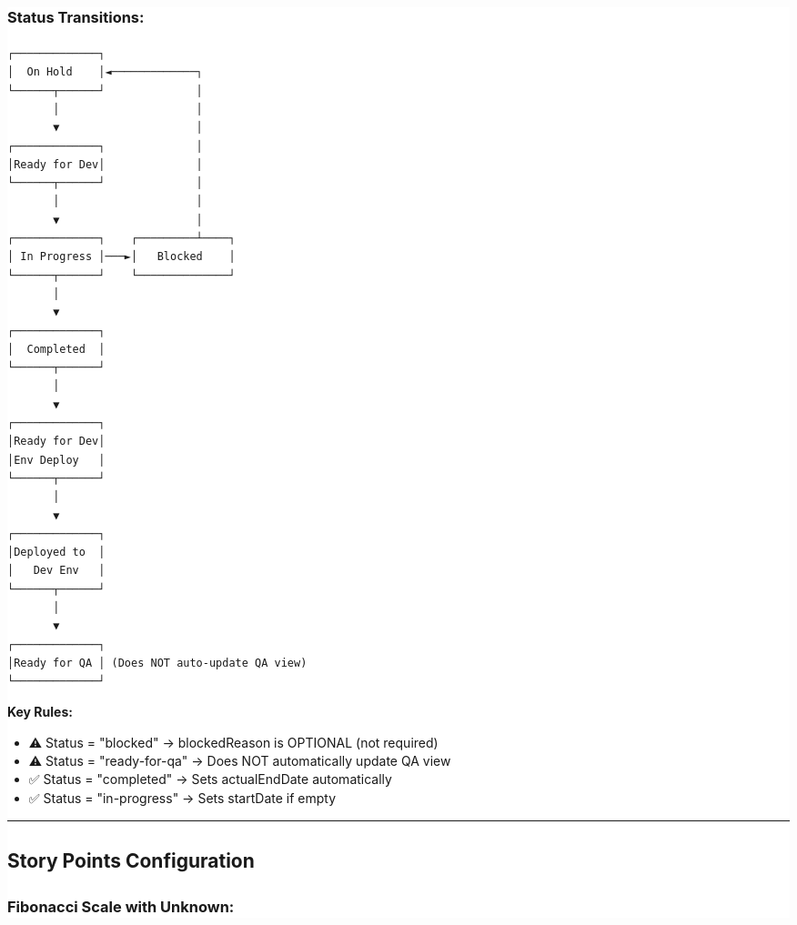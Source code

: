 
### **Status Transitions:**

```
┌─────────────┐
│  On Hold    │◄─────────────┐
└──────┬──────┘              │
       │                     │
       ▼                     │
┌─────────────┐              │
│Ready for Dev│              │
└──────┬──────┘              │
       │                     │
       ▼                     │
┌─────────────┐    ┌─────────┴────┐
│ In Progress │───►│   Blocked    │
└──────┬──────┘    └──────────────┘
       │
       ▼
┌─────────────┐
│  Completed  │
└──────┬──────┘
       │
       ▼
┌─────────────┐
│Ready for Dev│
│Env Deploy   │
└──────┬──────┘
       │
       ▼
┌─────────────┐
│Deployed to  │
│   Dev Env   │
└──────┬──────┘
       │
       ▼
┌─────────────┐
│Ready for QA │ (Does NOT auto-update QA view)
└─────────────┘
```

**Key Rules:**
- ⚠️ Status = "blocked" → blockedReason is OPTIONAL (not required)
- ⚠️ Status = "ready-for-qa" → Does NOT automatically update QA view
- ✅ Status = "completed" → Sets actualEndDate automatically
- ✅ Status = "in-progress" → Sets startDate if empty

---

## Story Points Configuration

### **Fibonacci Scale with Unknown:**
